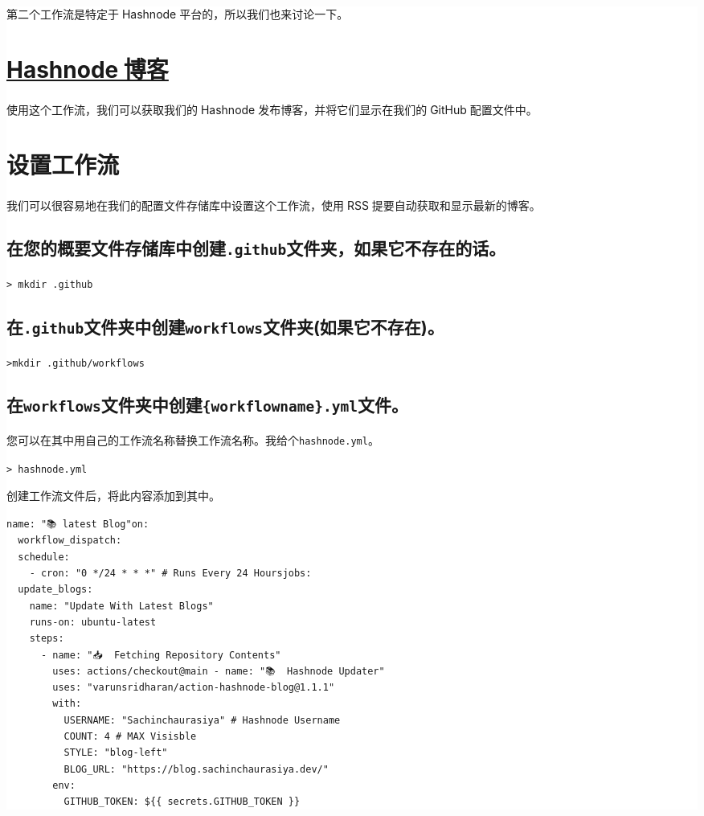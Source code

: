 第二个工作流是特定于 Hashnode 平台的，所以我们也来讨论一下。

# [Hashnode 博客](https://github.com/varunsridharan/action-hashnode-blog)

使用这个工作流，我们可以获取我们的 Hashnode 发布博客，并将它们显示在我们的 GitHub 配置文件中。

# 设置工作流

我们可以很容易地在我们的配置文件存储库中设置这个工作流，使用 RSS 提要自动获取和显示最新的博客。

## 在您的概要文件存储库中创建`.github`文件夹，如果它不存在的话。

```
> mkdir .github
```

## 在`.github`文件夹中创建`workflows`文件夹(如果它不存在)。

```
>mkdir .github/workflows
```

## 在`workflows`文件夹中创建`{workflowname}.yml`文件。

您可以在其中用自己的工作流名称替换工作流名称。我给个`hashnode.yml`。

```
> hashnode.yml
```

创建工作流文件后，将此内容添加到其中。

```
name: "📚 latest Blog"on:
  workflow_dispatch:
  schedule:
    - cron: "0 */24 * * *" # Runs Every 24 Hoursjobs:
  update_blogs:
    name: "Update With Latest Blogs"
    runs-on: ubuntu-latest
    steps:
      - name: "📥  Fetching Repository Contents"
        uses: actions/checkout@main - name: "📚  Hashnode Updater"
        uses: "varunsridharan/action-hashnode-blog@1.1.1"
        with:
          USERNAME: "Sachinchaurasiya" # Hashnode Username
          COUNT: 4 # MAX Visisble
          STYLE: "blog-left"
          BLOG_URL: "https://blog.sachinchaurasiya.dev/"
        env:
          GITHUB_TOKEN: ${{ secrets.GITHUB_TOKEN }}
```
